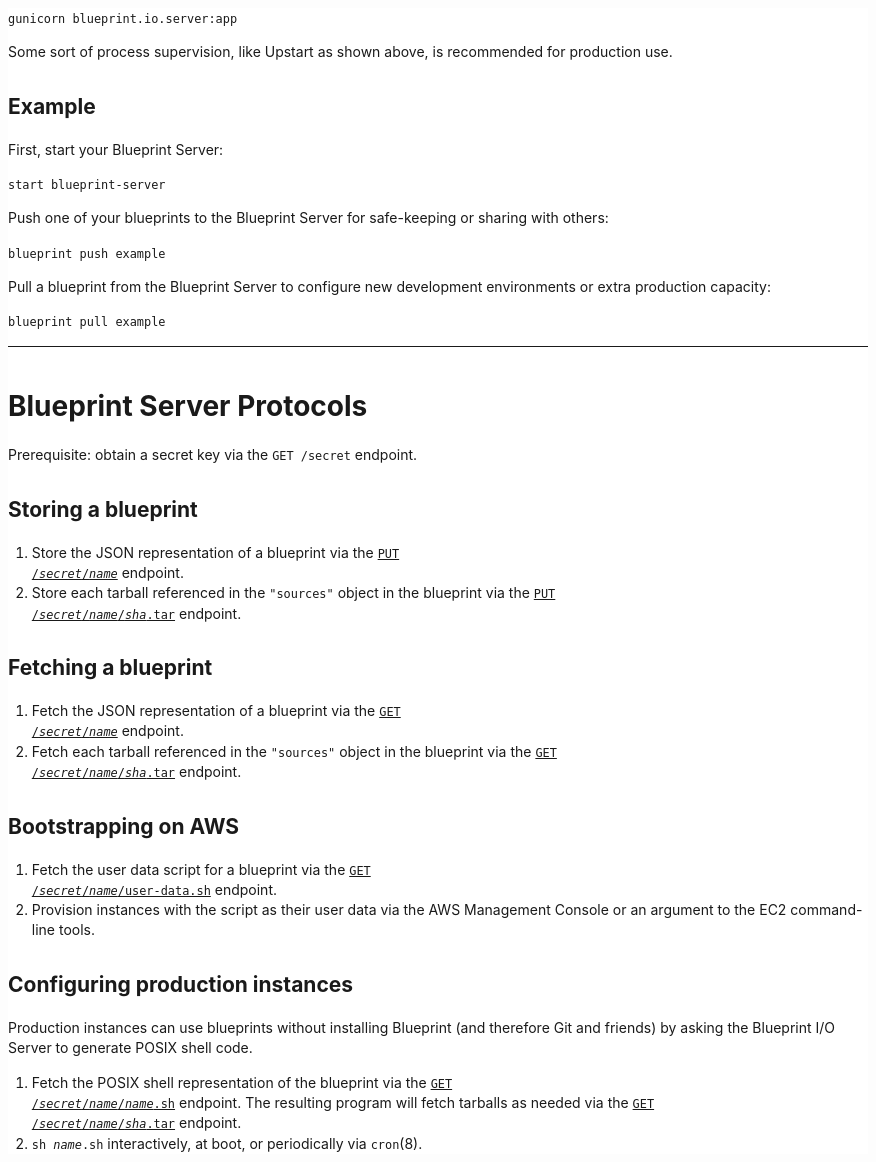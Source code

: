 	gunicorn blueprint.io.server:app

Some sort of process supervision, like Upstart as shown above, is recommended for production use.

Example
-------

First, start your Blueprint Server:

	start blueprint-server

Push one of your blueprints to the Blueprint Server for safe-keeping or sharing with others:

	blueprint push example

Pull a blueprint from the Blueprint Server to configure new development environments or extra production capacity:

	blueprint pull example

----

<h1 id="protocols">Blueprint Server Protocols</h1>

Prerequisite: obtain a secret key via the <code>GET /secret</code> endpoint.

Storing a blueprint
-------------------

1. Store the JSON representation of a blueprint via the [<code>PUT /<em>secret</em>/<em>name</em></code>](#PUT-blueprint) endpoint.
2. Store each tarball referenced in the `"sources"` object in the blueprint via the [<code>PUT /<em>secret</em>/<em>name</em>/<em>sha</em>.tar</code>](#PUT-tarball) endpoint.

Fetching a blueprint
--------------------

1. Fetch the JSON representation of a blueprint via the [<code>GET /<em>secret</em>/<em>name</em></code>](#GET-blueprint) endpoint.
2. Fetch each tarball referenced in the `"sources"` object in the blueprint via the [<code>GET /<em>secret</em>/<em>name</em>/<em>sha</em>.tar</code>](#GET-tarball) endpoint.

Bootstrapping on AWS
--------------------

1. Fetch the user data script for a blueprint via the [<code>GET /<em>secret</em>/<em>name</em>/user-data.sh</code>](#GET-user-data) endpoint.
2. Provision instances with the script as their user data via the AWS Management Console or an argument to the EC2 command-line tools.

Configuring production instances
--------------------------------

Production instances can use blueprints without installing Blueprint (and therefore Git and friends) by asking the Blueprint I/O Server to generate POSIX shell code.

1. Fetch the POSIX shell representation of the blueprint via the [<code>GET /<em>secret</em>/<em>name</em>/<em>name</em>.sh</code>](#GET-sh) endpoint.  The resulting program will fetch tarballs as needed via the [<code>GET /<em>secret</em>/<em>name</em>/<em>sha</em>.tar</code>](#GET-tarball) endpoint.
2. <code>sh <em>name</em>.sh</code> interactively, at boot, or periodically via `cron`(8).
